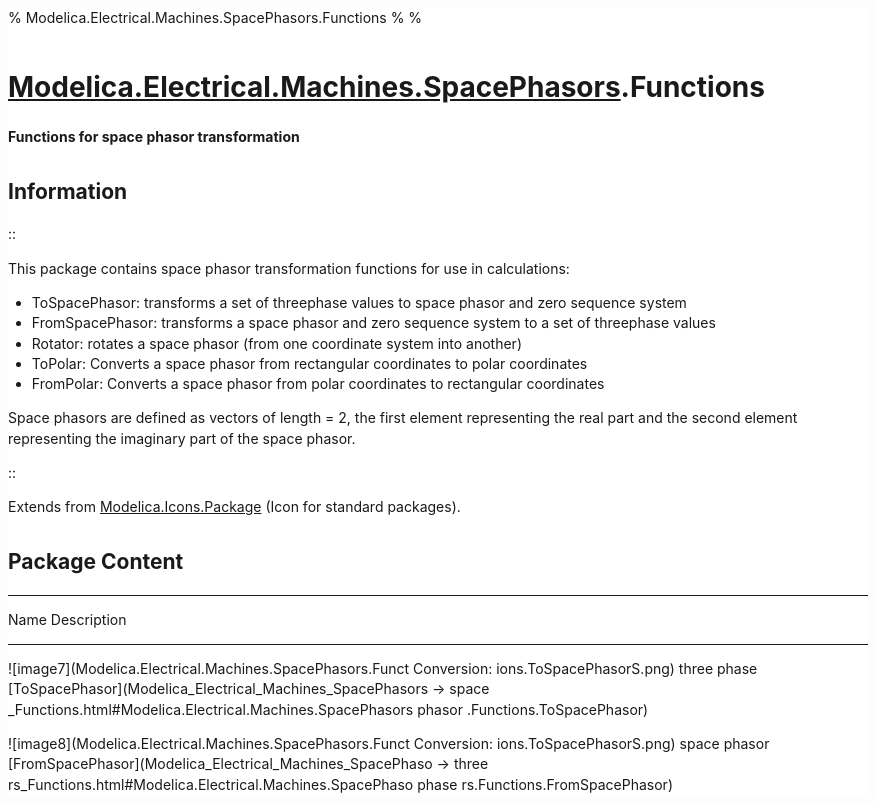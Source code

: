 % Modelica.Electrical.Machines.SpacePhasors.Functions
% 
% 

[Modelica.Electrical.Machines.SpacePhasors](Modelica_Electrical_Machines_SpacePhasors.html#Modelica.Electrical.Machines.SpacePhasors).Functions
===============================================================================================================================================

**Functions for space phasor transformation**

Information
-----------

::

This package contains space phasor transformation functions for use in
calculations:

-   ToSpacePhasor: transforms a set of threephase values to space phasor
    and zero sequence system
-   FromSpacePhasor: transforms a space phasor and zero sequence system
    to a set of threephase values
-   Rotator: rotates a space phasor (from one coordinate system into
    another)
-   ToPolar: Converts a space phasor from rectangular coordinates to
    polar coordinates
-   FromPolar: Converts a space phasor from polar coordinates to
    rectangular coordinates

Space phasors are defined as vectors of length = 2, the first element
representing the real part and the second element representing the
imaginary part of the space phasor.

::

Extends from
[Modelica.Icons.Package](Modelica_Icons_Package.html#Modelica.Icons.Package)
(Icon for standard packages).

Package Content
---------------

  ------------------------------------------------------------------------
  Name                                                      Description
  --------------------------------------------------------- --------------
  ![image7](Modelica.Electrical.Machines.SpacePhasors.Funct Conversion:
  ions.ToSpacePhasorS.png)                                  three phase
  [ToSpacePhasor](Modelica_Electrical_Machines_SpacePhasors -\> space
  _Functions.html#Modelica.Electrical.Machines.SpacePhasors phasor
  .Functions.ToSpacePhasor)                                 

  ![image8](Modelica.Electrical.Machines.SpacePhasors.Funct Conversion:
  ions.ToSpacePhasorS.png)                                  space phasor
  [FromSpacePhasor](Modelica_Electrical_Machines_SpacePhaso -\> three
  rs_Functions.html#Modelica.Electrical.Machines.SpacePhaso phase
  rs.Functions.FromSpacePhasor)                             
